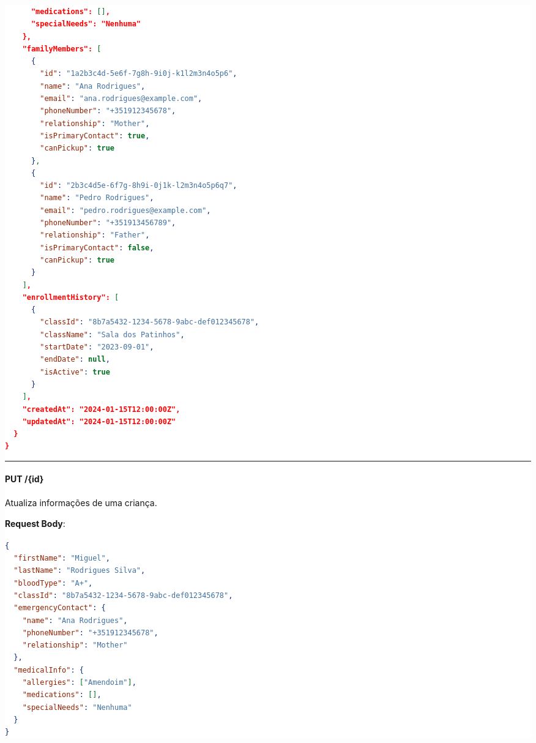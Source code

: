 ```json
      "medications": [],
      "specialNeeds": "Nenhuma"
    },
    "familyMembers": [
      {
        "id": "1a2b3c4d-5e6f-7g8h-9i0j-k1l2m3n4o5p6",
        "name": "Ana Rodrigues",
        "email": "ana.rodrigues@example.com",
        "phoneNumber": "+351912345678",
        "relationship": "Mother",
        "isPrimaryContact": true,
        "canPickup": true
      },
      {
        "id": "2b3c4d5e-6f7g-8h9i-0j1k-l2m3n4o5p6q7",
        "name": "Pedro Rodrigues",
        "email": "pedro.rodrigues@example.com",
        "phoneNumber": "+351913456789",
        "relationship": "Father",
        "isPrimaryContact": false,
        "canPickup": true
      }
    ],
    "enrollmentHistory": [
      {
        "classId": "8b7a5432-1234-5678-9abc-def012345678",
        "className": "Sala dos Patinhos",
        "startDate": "2023-09-01",
        "endDate": null,
        "isActive": true
      }
    ],
    "createdAt": "2024-01-15T12:00:00Z",
    "updatedAt": "2024-01-15T12:00:00Z"
  }
}
```

---

#### PUT /{id}
Atualiza informações de uma criança.

**Request Body**:
```json
{
  "firstName": "Miguel",
  "lastName": "Rodrigues Silva",
  "bloodType": "A+",
  "classId": "8b7a5432-1234-5678-9abc-def012345678",
  "emergencyContact": {
    "name": "Ana Rodrigues",
    "phoneNumber": "+351912345678",
    "relationship": "Mother"
  },
  "medicalInfo": {
    "allergies": ["Amendoim"],
    "medications": [],
    "specialNeeds": "Nenhuma"
  }
}
```
